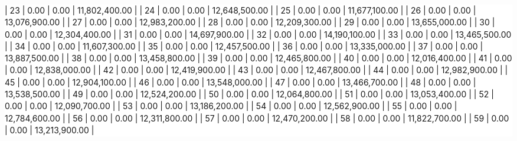 |              23 |            0.00 |            0.00 |   11,802,400.00 |
|              24 |            0.00 |            0.00 |   12,648,500.00 |
|              25 |            0.00 |            0.00 |   11,677,100.00 |
|              26 |            0.00 |            0.00 |   13,076,900.00 |
|              27 |            0.00 |            0.00 |   12,983,200.00 |
|              28 |            0.00 |            0.00 |   12,209,300.00 |
|              29 |            0.00 |            0.00 |   13,655,000.00 |
|              30 |            0.00 |            0.00 |   12,304,400.00 |
|              31 |            0.00 |            0.00 |   14,697,900.00 |
|              32 |            0.00 |            0.00 |   14,190,100.00 |
|              33 |            0.00 |            0.00 |   13,465,500.00 |
|              34 |            0.00 |            0.00 |   11,607,300.00 |
|              35 |            0.00 |            0.00 |   12,457,500.00 |
|              36 |            0.00 |            0.00 |   13,335,000.00 |
|              37 |            0.00 |            0.00 |   13,887,500.00 |
|              38 |            0.00 |            0.00 |   13,458,800.00 |
|              39 |            0.00 |            0.00 |   12,465,800.00 |
|              40 |            0.00 |            0.00 |   12,016,400.00 |
|              41 |            0.00 |            0.00 |   12,838,000.00 |
|              42 |            0.00 |            0.00 |   12,419,900.00 |
|              43 |            0.00 |            0.00 |   12,467,800.00 |
|              44 |            0.00 |            0.00 |   12,982,900.00 |
|              45 |            0.00 |            0.00 |   12,904,100.00 |
|              46 |            0.00 |            0.00 |   13,548,000.00 |
|              47 |            0.00 |            0.00 |   13,466,700.00 |
|              48 |            0.00 |            0.00 |   13,538,500.00 |
|              49 |            0.00 |            0.00 |   12,524,200.00 |
|              50 |            0.00 |            0.00 |   12,064,800.00 |
|              51 |            0.00 |            0.00 |   13,053,400.00 |
|              52 |            0.00 |            0.00 |   12,090,700.00 |
|              53 |            0.00 |            0.00 |   13,186,200.00 |
|              54 |            0.00 |            0.00 |   12,562,900.00 |
|              55 |            0.00 |            0.00 |   12,784,600.00 |
|              56 |            0.00 |            0.00 |   12,311,800.00 |
|              57 |            0.00 |            0.00 |   12,470,200.00 |
|              58 |            0.00 |            0.00 |   11,822,700.00 |
|              59 |            0.00 |            0.00 |   13,213,900.00 |